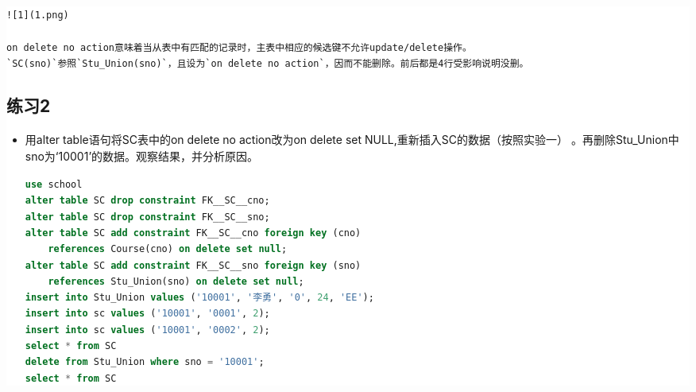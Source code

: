     ![1](1.png)

    on delete no action意味着当从表中有匹配的记录时，主表中相应的候选键不允许update/delete操作。
    `SC(sno)`参照`Stu_Union(sno)`，且设为`on delete no action`，因而不能删除。前后都是4行受影响说明没删。

## 练习2

- 用alter table语句将SC表中的on delete no action改为on delete set NULL,重新插入SC的数据（按照实验一） 。再删除Stu_Union中sno为‘10001’的数据。观察结果，并分析原因。

    ```sql
    use school
    alter table SC drop constraint FK__SC__cno;
    alter table SC drop constraint FK__SC__sno;
    alter table SC add constraint FK__SC__cno foreign key (cno)
        references Course(cno) on delete set null;
    alter table SC add constraint FK__SC__sno foreign key (sno)
        references Stu_Union(sno) on delete set null;
    insert into Stu_Union values ('10001', '李勇', '0', 24, 'EE');
    insert into sc values ('10001', '0001', 2);
    insert into sc values ('10001', '0002', 2);
    select * from SC
    delete from Stu_Union where sno = '10001';
    select * from SC
    ```
